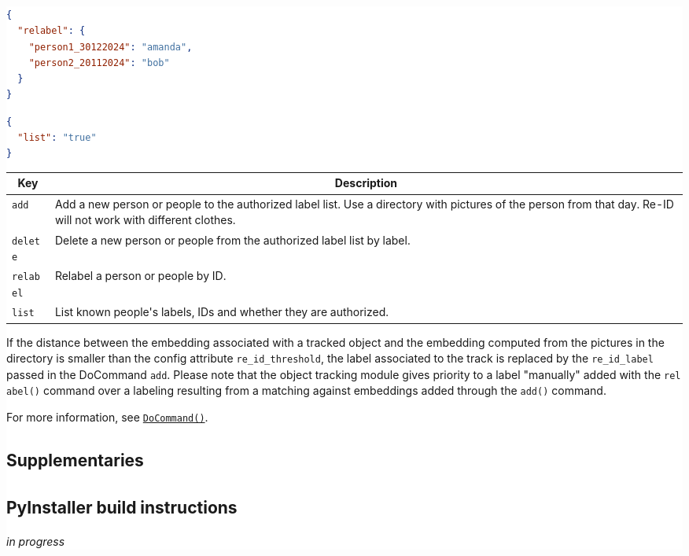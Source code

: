 ```json
{
  "relabel": {
    "person1_30122024": "amanda",
    "person2_20112024": "bob"
  }
}
```

```json
{
  "list": "true"
}
```

| Key | Description |
| ----- | --------- |
| `add` | Add a new person or people to the authorized label list. Use a directory with pictures of the person from that day. Re-ID will not work with different clothes. |
| `delete` | Delete a new person or people from the authorized label list by label. |
| `relabel` | Relabel a person or people by ID. |
| `list` | List known people's labels, IDs and whether they are authorized. |

If the distance between the embedding associated with a tracked object and the embedding computed from the pictures in the directory is smaller than the config attribute `re_id_threshold`, the label associated to the track is replaced by the `re_id_label` passed in the DoCommand `add`.
Please note that the object tracking module gives priority to a label "manually" added with the `relabel()` command over a labeling resulting from a matching against embeddings added through the `add()` command.

For more information, see [`DoCommand()`](/appendix/apis/services/vision/#docommand).

## Supplementaries

## PyInstaller build instructions
*in progress*

